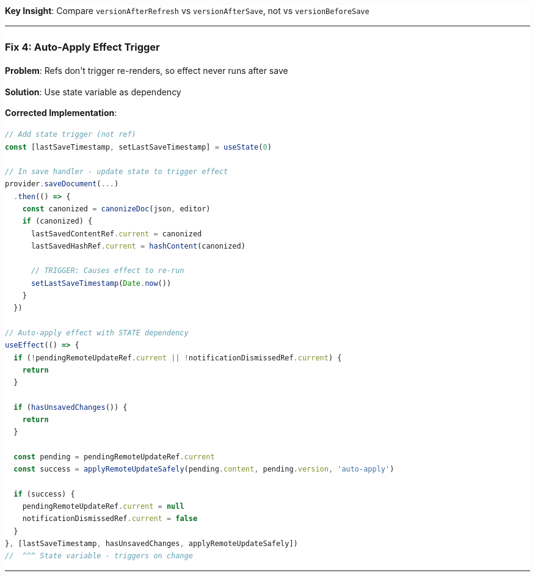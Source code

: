 ```typescript
```

**Key Insight**: Compare `versionAfterRefresh` vs `versionAfterSave`, not vs `versionBeforeSave`

---

### Fix 4: Auto-Apply Effect Trigger

**Problem**: Refs don't trigger re-renders, so effect never runs after save

**Solution**: Use state variable as dependency

**Corrected Implementation**:
```typescript
// Add state trigger (not ref)
const [lastSaveTimestamp, setLastSaveTimestamp] = useState(0)

// In save handler - update state to trigger effect
provider.saveDocument(...)
  .then(() => {
    const canonized = canonizeDoc(json, editor)
    if (canonized) {
      lastSavedContentRef.current = canonized
      lastSavedHashRef.current = hashContent(canonized)

      // TRIGGER: Causes effect to re-run
      setLastSaveTimestamp(Date.now())
    }
  })

// Auto-apply effect with STATE dependency
useEffect(() => {
  if (!pendingRemoteUpdateRef.current || !notificationDismissedRef.current) {
    return
  }

  if (hasUnsavedChanges()) {
    return
  }

  const pending = pendingRemoteUpdateRef.current
  const success = applyRemoteUpdateSafely(pending.content, pending.version, 'auto-apply')

  if (success) {
    pendingRemoteUpdateRef.current = null
    notificationDismissedRef.current = false
  }
}, [lastSaveTimestamp, hasUnsavedChanges, applyRemoteUpdateSafely])
//  ^^^ State variable - triggers on change
```

---
